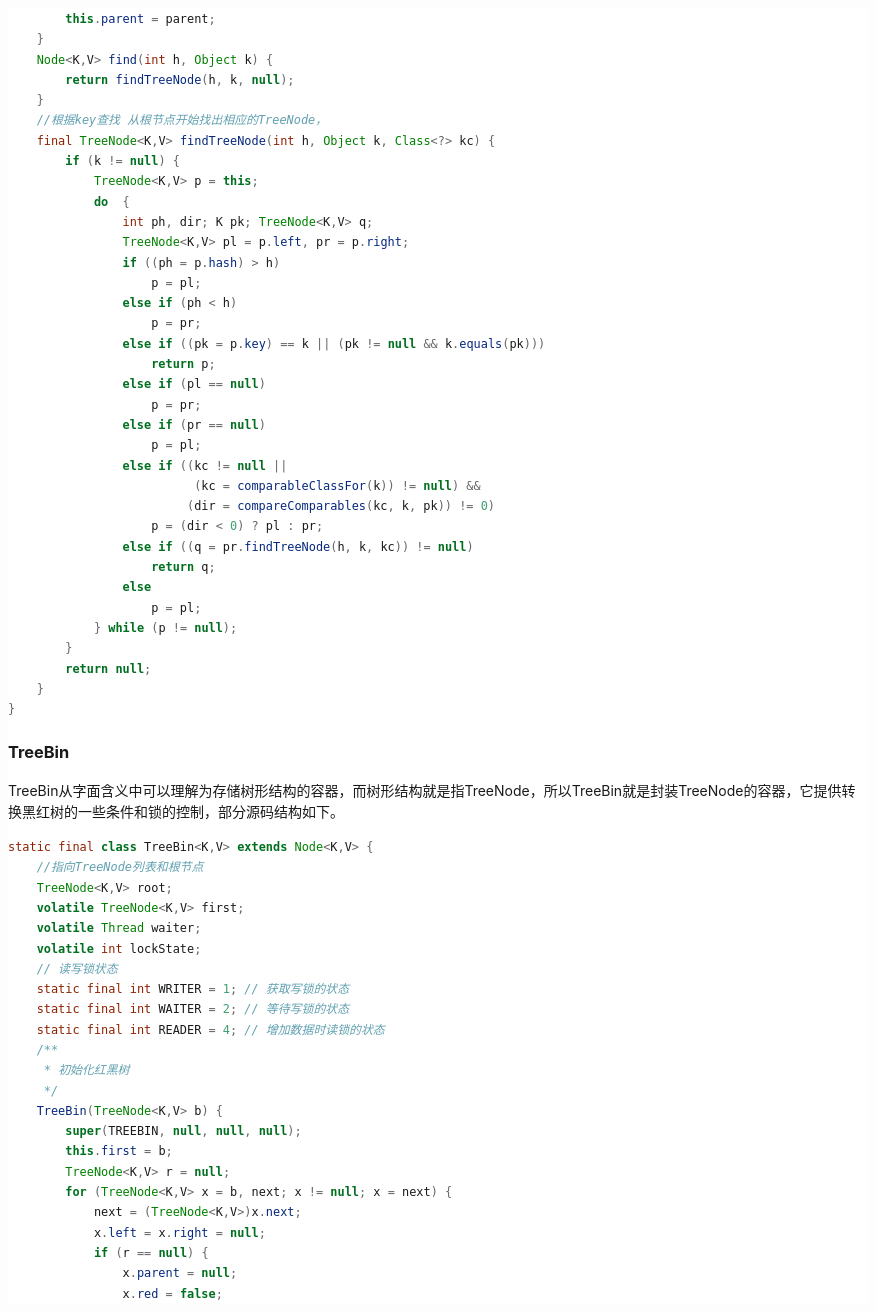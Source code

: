 ```java
        this.parent = parent;
    }
    Node<K,V> find(int h, Object k) {
        return findTreeNode(h, k, null);
    }
    //根据key查找 从根节点开始找出相应的TreeNode，
    final TreeNode<K,V> findTreeNode(int h, Object k, Class<?> kc) {
        if (k != null) {
            TreeNode<K,V> p = this;
            do  {
                int ph, dir; K pk; TreeNode<K,V> q;
                TreeNode<K,V> pl = p.left, pr = p.right;
                if ((ph = p.hash) > h)
                    p = pl;
                else if (ph < h)
                    p = pr;
                else if ((pk = p.key) == k || (pk != null && k.equals(pk)))
                    return p;
                else if (pl == null)
                    p = pr;
                else if (pr == null)
                    p = pl;
                else if ((kc != null ||
                          (kc = comparableClassFor(k)) != null) &&
                         (dir = compareComparables(kc, k, pk)) != 0)
                    p = (dir < 0) ? pl : pr;
                else if ((q = pr.findTreeNode(h, k, kc)) != null)
                    return q;
                else
                    p = pl;
            } while (p != null);
        }
        return null;
    }
}
```
### TreeBin
TreeBin从字面含义中可以理解为存储树形结构的容器，而树形结构就是指TreeNode，所以TreeBin就是封装TreeNode的容器，它提供转换黑红树的一些条件和锁的控制，部分源码结构如下。
```java
static final class TreeBin<K,V> extends Node<K,V> {
    //指向TreeNode列表和根节点
    TreeNode<K,V> root;
    volatile TreeNode<K,V> first;
    volatile Thread waiter;
    volatile int lockState;
    // 读写锁状态
    static final int WRITER = 1; // 获取写锁的状态
    static final int WAITER = 2; // 等待写锁的状态
    static final int READER = 4; // 增加数据时读锁的状态
    /**
     * 初始化红黑树
     */
    TreeBin(TreeNode<K,V> b) {
        super(TREEBIN, null, null, null);
        this.first = b;
        TreeNode<K,V> r = null;
        for (TreeNode<K,V> x = b, next; x != null; x = next) {
            next = (TreeNode<K,V>)x.next;
            x.left = x.right = null;
            if (r == null) {
                x.parent = null;
                x.red = false;
```
